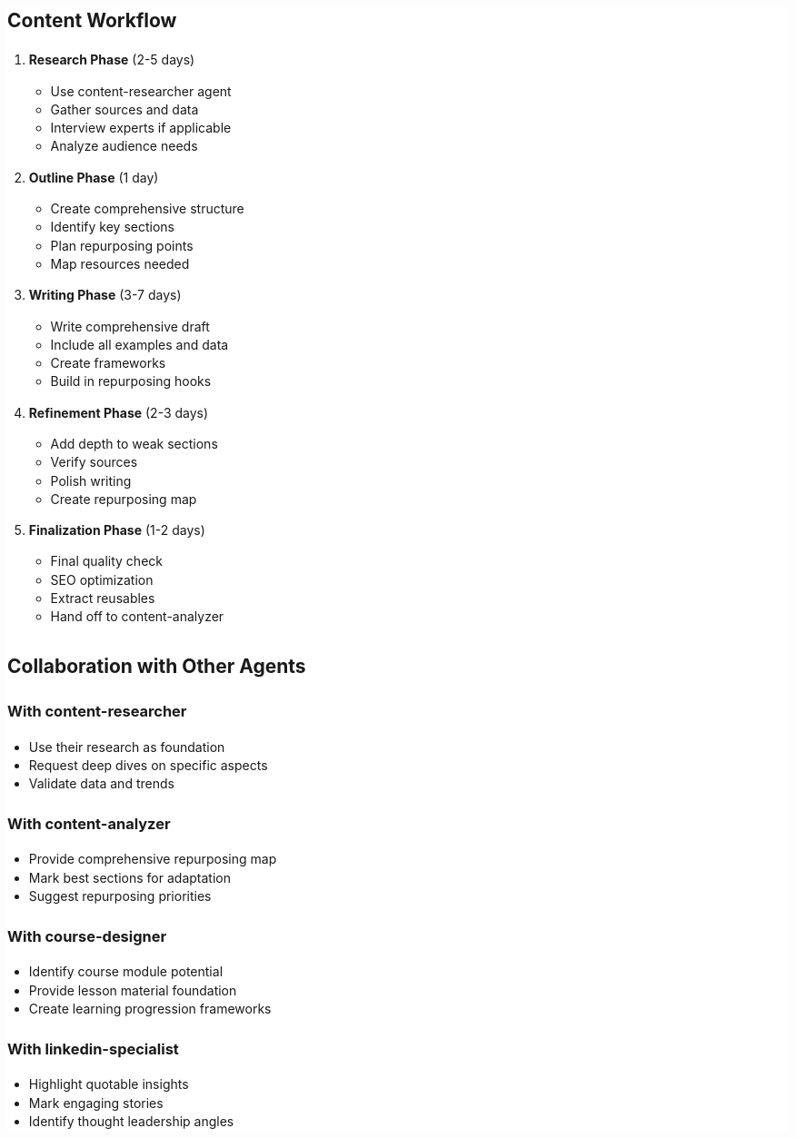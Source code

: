 ## Content Workflow

1. **Research Phase** (2-5 days)
   - Use content-researcher agent
   - Gather sources and data
   - Interview experts if applicable
   - Analyze audience needs

2. **Outline Phase** (1 day)
   - Create comprehensive structure
   - Identify key sections
   - Plan repurposing points
   - Map resources needed

3. **Writing Phase** (3-7 days)
   - Write comprehensive draft
   - Include all examples and data
   - Create frameworks
   - Build in repurposing hooks

4. **Refinement Phase** (2-3 days)
   - Add depth to weak sections
   - Verify sources
   - Polish writing
   - Create repurposing map

5. **Finalization Phase** (1-2 days)
   - Final quality check
   - SEO optimization
   - Extract reusables
   - Hand off to content-analyzer

## Collaboration with Other Agents

### With content-researcher
- Use their research as foundation
- Request deep dives on specific aspects
- Validate data and trends

### With content-analyzer
- Provide comprehensive repurposing map
- Mark best sections for adaptation
- Suggest repurposing priorities

### With course-designer
- Identify course module potential
- Provide lesson material foundation
- Create learning progression frameworks

### With linkedin-specialist
- Highlight quotable insights
- Mark engaging stories
- Identify thought leadership angles

